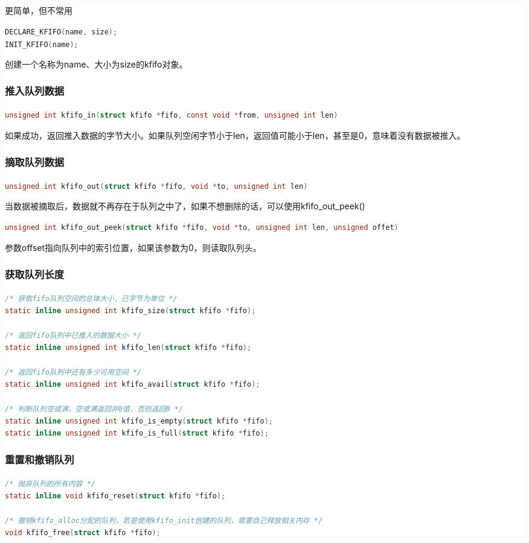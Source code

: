 更简单，但不常用

```c
DECLARE_KFIFO(name, size);
INIT_KFIFO(name);
```

创建一个名称为name、大小为size的kfifo对象。

### 推入队列数据

```c
unsigned int kfifo_in(struct kfifo *fifo, const void *from, unsigned int len)
```

如果成功，返回推入数据的字节大小。如果队列空闲字节小于len，返回值可能小于len，甚至是0，意味着没有数据被推入。

### 摘取队列数据

```c
unsigned int kfifo_out(struct kfifo *fifo, void *to, unsigned int len)
```

当数据被摘取后，数据就不再存在于队列之中了，如果不想删除的话，可以使用kfifo_out_peek()

```c
unsigned int kfifo_out_peek(struct kfifo *fifo, void *to, unsigned int len, unsigned offet)
```

参数offset指向队列中的索引位置，如果该参数为0，则读取队列头。

### 获取队列长度

```c
/* 获取fifo队列空间的总体大小，已字节为单位 */
static inline unsigned int kfifo_size(struct kfifo *fifo);

/* 返回fifo队列中已推入的数据大小 */
static inline unsigned int kfifo_len(struct kfifo *fifo);

/* 返回fifo队列中还有多少可用空间 */
static inline unsigned int kfifo_avail(struct kfifo *fifo);

/* 判断队列空或满，空或满返回非0值，否则返回0 */
static inline unsigned int kfifo_is_empty(struct kfifo *fifo);
static inline unsigned int kfifo_is_full(struct kfifo *fifo);
```

### 重置和撤销队列

```c
/* 抛弃队列的所有内容 */
static inline void kfifo_reset(struct kfifo *fifo);

/* 撤销kfifo_alloc分配的队列，若是使用kfifo_init创建的队列，需要自己释放相关内存 */
void kfifo_free(struct kfifo *fifo);
```

